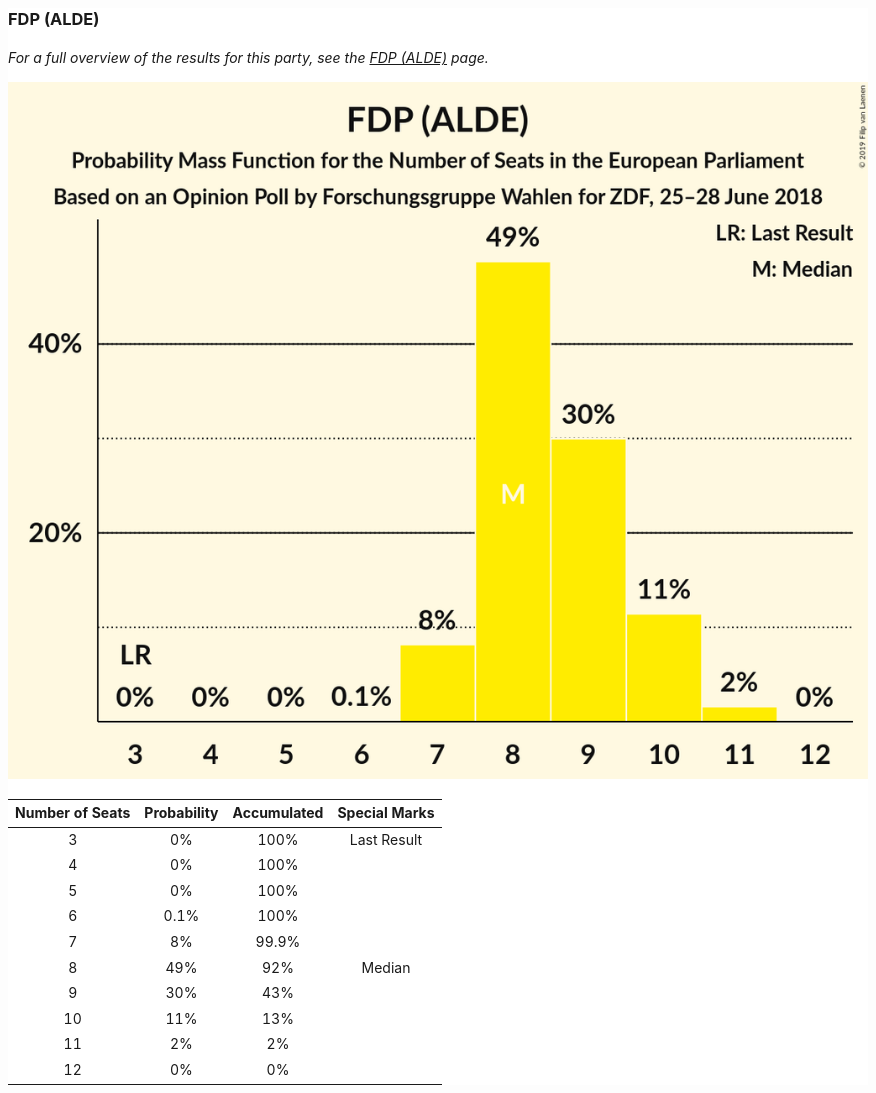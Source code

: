 ### FDP (ALDE)

*For a full overview of the results for this party, see the [FDP (ALDE)](party-fdpalde.html) page.*

![Graph with seats probability mass function not yet produced](2018-06-28-ForschungsgruppeWahlen-seats-pmf-fdpalde.png "Seats Probability Mass Function")

| Number of Seats | Probability | Accumulated | Special Marks |
|:---------------:|:-----------:|:-----------:|:-------------:|
| 3 | 0% | 100% | Last Result |
| 4 | 0% | 100% |  |
| 5 | 0% | 100% |  |
| 6 | 0.1% | 100% |  |
| 7 | 8% | 99.9% |  |
| 8 | 49% | 92% | Median |
| 9 | 30% | 43% |  |
| 10 | 11% | 13% |  |
| 11 | 2% | 2% |  |
| 12 | 0% | 0% |  |

